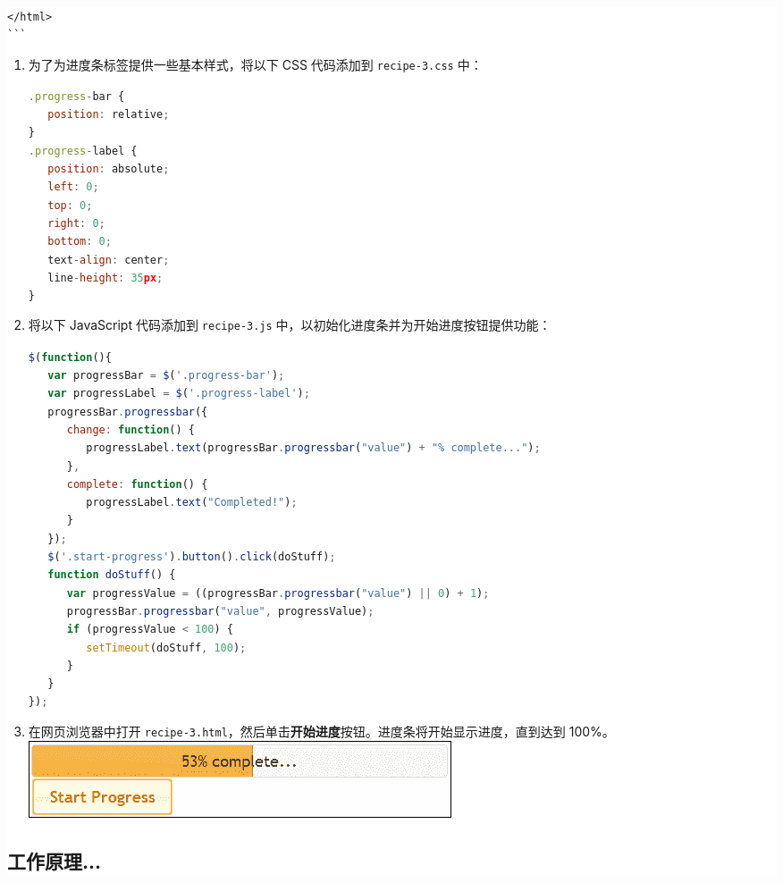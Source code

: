     </html>
    ```

1.  为了为进度条标签提供一些基本样式，将以下 CSS 代码添加到 `recipe-3.css` 中：

    ```js
    .progress-bar {
       position: relative;
    }
    .progress-label {
       position: absolute;
       left: 0;
       top: 0;
       right: 0;
       bottom: 0;
       text-align: center;
       line-height: 35px;
    }
    ```

1.  将以下 JavaScript 代码添加到 `recipe-3.js` 中，以初始化进度条并为开始进度按钮提供功能：

    ```js
    $(function(){
       var progressBar = $('.progress-bar');
       var progressLabel = $('.progress-label');
       progressBar.progressbar({
          change: function() {
             progressLabel.text(progressBar.progressbar("value") + "% complete...");
          },
          complete: function() {
             progressLabel.text("Completed!");
          }
       });
       $('.start-progress').button().click(doStuff);
       function doStuff() {
          var progressValue = ((progressBar.progressbar("value") || 0) + 1);
          progressBar.progressbar("value", progressValue);
          if (progressValue < 100) {
             setTimeout(doStuff, 100);
          }
       }
    });
    ```

1.  在网页浏览器中打开 `recipe-3.html`，然后单击**开始进度**按钮。进度条将开始显示进度，直到达到 100%。![如何操作…](img/08960S_09_02.jpg)

## 工作原理…
